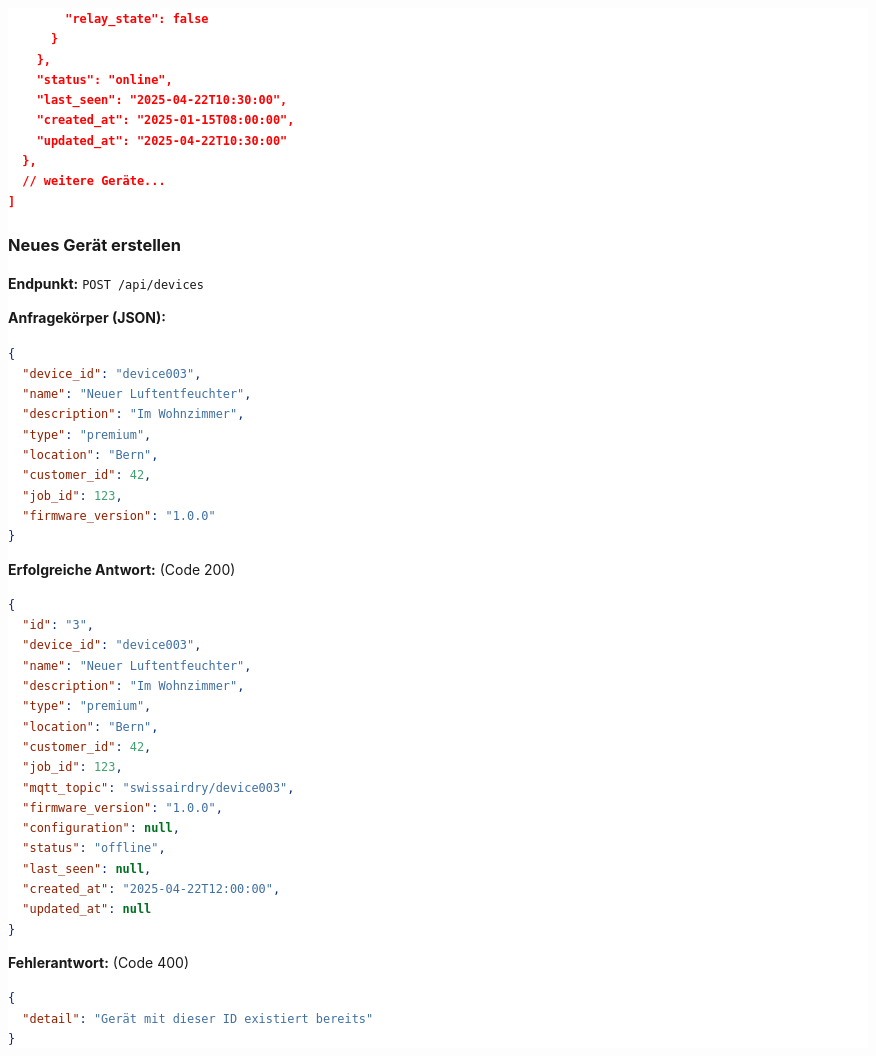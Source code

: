 ```json
        "relay_state": false
      }
    },
    "status": "online",
    "last_seen": "2025-04-22T10:30:00",
    "created_at": "2025-01-15T08:00:00",
    "updated_at": "2025-04-22T10:30:00"
  },
  // weitere Geräte...
]
```

### Neues Gerät erstellen

**Endpunkt:** `POST /api/devices`

**Anfragekörper (JSON):**
```json
{
  "device_id": "device003",
  "name": "Neuer Luftentfeuchter",
  "description": "Im Wohnzimmer",
  "type": "premium",
  "location": "Bern",
  "customer_id": 42,
  "job_id": 123,
  "firmware_version": "1.0.0"
}
```

**Erfolgreiche Antwort:** (Code 200)
```json
{
  "id": "3",
  "device_id": "device003",
  "name": "Neuer Luftentfeuchter",
  "description": "Im Wohnzimmer",
  "type": "premium",
  "location": "Bern",
  "customer_id": 42,
  "job_id": 123,
  "mqtt_topic": "swissairdry/device003",
  "firmware_version": "1.0.0",
  "configuration": null,
  "status": "offline",
  "last_seen": null,
  "created_at": "2025-04-22T12:00:00",
  "updated_at": null
}
```

**Fehlerantwort:** (Code 400)
```json
{
  "detail": "Gerät mit dieser ID existiert bereits"
}
```
